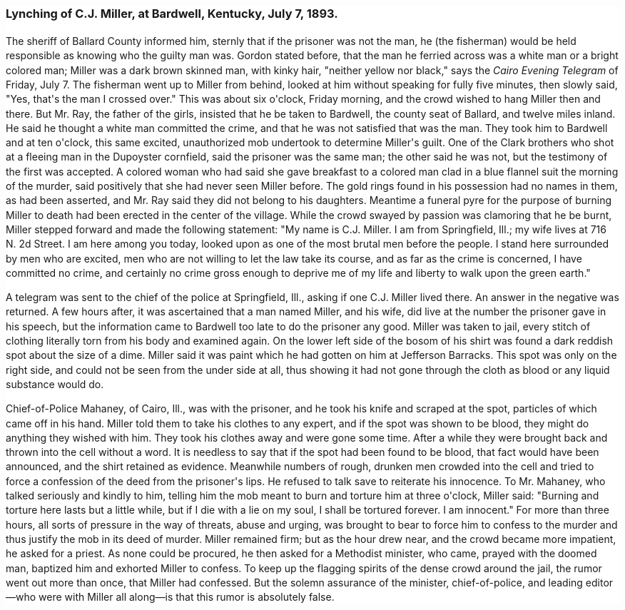 ### Lynching of C.J. Miller, at Bardwell, Kentucky, July 7, 1893.

The sheriff of Ballard County informed him, sternly that if the prisoner was not the man, he (the fisherman) would be held responsible as knowing who the guilty man was. Gordon stated before, that the man he ferried across was a white man or a bright colored man; Miller was a dark brown skinned man, with kinky hair, "neither yellow nor black," says the _Cairo Evening Telegram_ of Friday, July 7. The fisherman went up to Miller from behind, looked at him without speaking for fully five minutes, then slowly said, "Yes, that's the man I crossed over." This was about six o'clock, Friday morning, and the crowd wished to hang Miller then and there. But Mr. Ray, the father of the girls, insisted that he be taken to Bardwell, the county seat of Ballard, and twelve miles inland. He said he thought a white man committed the crime, and that he was not satisfied that was the man. They took him to Bardwell and at ten o'clock, this same excited, unauthorized mob undertook to determine Miller's guilt. One of the Clark brothers who shot at a fleeing man in the Dupoyster cornfield, said the prisoner was the same man; the other said he was not, but the testimony of the first was accepted. A colored woman who had said she gave breakfast to a colored man clad in a blue flannel suit the morning of the murder, said positively that she had never seen Miller before. The gold rings found in his possession had no names in them, as had been asserted, and Mr. Ray said they did not belong to his daughters. Meantime a funeral pyre for the purpose of burning Miller to death had been erected in the center of the village. While the crowd swayed by passion was clamoring that he be burnt, Miller stepped forward and made the following statement: "My name is C.J. Miller. I am from Springfield, Ill.; my wife lives at 716 N. 2d Street. I am here among you today, looked upon as one of the most brutal men before the people. I stand here surrounded by men who are excited, men who are not willing to let the law take its course, and as far as the crime is concerned, I have committed no crime, and certainly no crime gross enough to deprive me of my life and liberty to walk upon the green earth."

A telegram was sent to the chief of the police at Springfield, Ill., asking if one C.J. Miller lived there. An answer in the negative was returned. A few hours after, it was ascertained that a man named Miller, and his wife, did live at the number the prisoner gave in his speech, but the information came to Bardwell too late to do the prisoner any good. Miller was taken to jail, every stitch of clothing literally torn from his body and examined again. On the lower left side of the bosom of his shirt was found a dark reddish spot about the size of a dime. Miller said it was paint which he had gotten on him at Jefferson Barracks. This spot was only on the right side, and could not be seen from the under side at all, thus showing it had not gone through the cloth as blood or any liquid substance would do.

Chief-of-Police Mahaney, of Cairo, Ill., was with the prisoner, and he took his knife and scraped at the spot, particles of which came off in his hand. Miller told them to take his clothes to any expert, and if the spot was shown to be blood, they might do anything they wished with him. They took his clothes away and were gone some time. After a while they were brought back and thrown into the cell without a word. It is needless to say that if the spot had been found to be blood, that fact would have been announced, and the shirt retained as evidence. Meanwhile numbers of rough, drunken men crowded into the cell and tried to force a confession of the deed from the prisoner's lips. He refused to talk save to reiterate his innocence. To Mr. Mahaney, who talked seriously and kindly to him, telling him the mob meant to burn and torture him at three o'clock, Miller said: "Burning and torture here lasts but a little while, but if I die with a lie on my soul, I shall be tortured forever. I am innocent." For more than three hours, all sorts of pressure in the way of threats, abuse and urging, was brought to bear to force him to confess to the murder and thus justify the mob in its deed of murder. Miller remained firm; but as the hour drew near, and the crowd became more impatient, he asked for a priest. As none could be procured, he then asked for a Methodist minister, who came, prayed with the doomed man, baptized him and exhorted Miller to confess. To keep up the flagging spirits of the dense crowd around the jail, the rumor went out more than once, that Miller had confessed. But the solemn assurance of the minister, chief-of-police, and leading editor—who were with Miller all along—is that this rumor is absolutely false.
